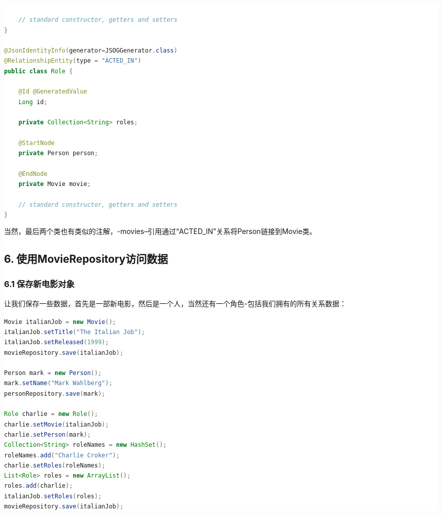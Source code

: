 ```java

    // standard constructor, getters and setters 
}

@JsonIdentityInfo(generator=JSOGGenerator.class)
@RelationshipEntity(type = "ACTED_IN")
public class Role {

    @Id @GeneratedValue
    Long id;

    private Collection<String> roles;

    @StartNode
    private Person person;

    @EndNode
    private Movie movie;

    // standard constructor, getters and setters 
}
```

当然，最后两个类也有类似的注解，-movies–引用通过“ACTED_IN”关系将Person链接到Movie类。

## 6. 使用MovieRepository访问数据

### 6.1 保存新电影对象

让我们保存一些数据，首先是一部新电影，然后是一个人，当然还有一个角色-包括我们拥有的所有关系数据：

```java
Movie italianJob = new Movie();
italianJob.setTitle("The Italian Job");
italianJob.setReleased(1999);
movieRepository.save(italianJob);

Person mark = new Person();
mark.setName("Mark Wahlberg");
personRepository.save(mark);

Role charlie = new Role();
charlie.setMovie(italianJob);
charlie.setPerson(mark);
Collection<String> roleNames = new HashSet();
roleNames.add("Charlie Croker");
charlie.setRoles(roleNames);
List<Role> roles = new ArrayList();
roles.add(charlie);
italianJob.setRoles(roles);
movieRepository.save(italianJob);
```

